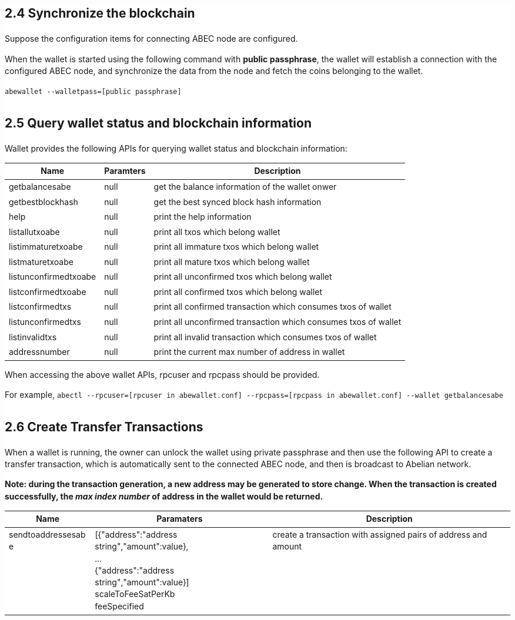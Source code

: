 
## 2.4 Synchronize the blockchain
Suppose the configuration items for connecting ABEC node are configured.

When the wallet is started using the following command with **public passphrase**, 
the wallet will establish a connection with the configured ABEC node, and synchronize the data from the node and fetch the coins belonging to the wallet.

`abewallet --walletpass=[public passphrase] `

## 2.5 Query wallet status and blockchain information

Wallet provides the following APIs for querying wallet status and blockchain information:

| Name                  | Paramters | Description                                                     |
|-----------------------|-----------|-----------------------------------------------------------------|
| getbalancesabe        | null      | get the balance information of the wallet onwer                 |
| getbestblockhash      | null      | get the best synced block hash information                      |
| help                  | null      | print the help information                                      |
| listallutxoabe        | null      | print all txos which belong wallet                              |
| listimmaturetxoabe    | null      | print all immature txos which belong wallet                     |
| listmaturetxoabe      | null      | print all mature txos which belong wallet                       |
| listunconfirmedtxoabe | null      | print all unconfirmed txos which belong wallet                  |
| listconfirmedtxoabe   | null      | print all confirmed txos which belong wallet                    |
| listconfirmedtxs      | null      | print all confirmed transaction which consumes txos of wallet   |
| listunconfirmedtxs    | null      | print all unconfirmed transaction which consumes txos of wallet |
| listinvalidtxs        | null      | print all invalid transaction which consumes txos of wallet     |
| addressnumber         | null      | print the current max number of address in wallet               |

When accessing the above wallet APIs, rpcuser and rpcpass should be provided.

For example, `abectl --rpcuser=[rpcuser in abewallet.conf] --rpcpass=[rpcpass in abewallet.conf] --wallet getbalancesabe`

## 2.6 Create Transfer Transactions
When a wallet is running, the owner can unlock the wallet using private passphrase and then use the following API to create a transfer transaction, which is automatically sent to the connected ABEC node, and then is broadcast to Abelian network.

**Note: during the transaction generation, a new address may be generated to store change. When the transaction is created successfully, the *max index number* of address in the wallet would be returned.**

| Name               | Paramaters                                                                                                                                          | Description                                                    |
|--------------------|-----------------------------------------------------------------------------------------------------------------------------------------------------|----------------------------------------------------------------|
| sendtoaddressesabe | [{"address":"address string","amount":value},<br/>...<br/>{"address":"address string","amount":value}] <br/>  scaleToFeeSatPerKb <br/> feeSpecified | create a transaction with assigned pairs of address and amount |
